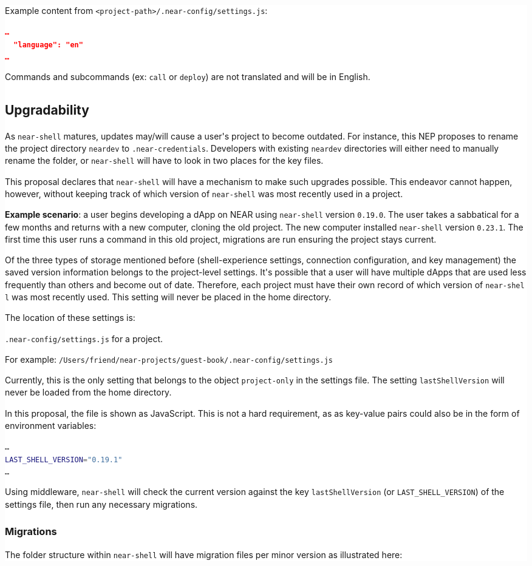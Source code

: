 Example content from `<project-path>/.near-config/settings.js`:
```json
…
  "language": "en"
…
```

Commands and subcommands (ex: `call` or `deploy`) are not translated and will be in English.

## Upgradability
[upgradability]: #upgradability

As `near-shell` matures, updates may/will cause a user's project to become outdated. For instance, this NEP proposes to rename the project directory `neardev` to `.near-credentials`. Developers with existing `neardev` directories will either need to manually rename the folder, or `near-shell` will have to look in two places for the key files.

This proposal declares that `near-shell` will have a mechanism to make such upgrades possible. This endeavor cannot happen, however, without keeping track of which version of `near-shell` was most recently used in a project.

**Example scenario**: a user begins developing a dApp on NEAR using `near-shell` version `0.19.0`. The user takes a sabbatical for a few months and returns with a new computer, cloning the old project. The new computer installed `near-shell` version `0.23.1`. The first time this user runs a command in this old project, migrations are run ensuring the project stays current.

Of the three types of storage mentioned before (shell-experience settings, connection configuration, and key management) the saved version information belongs to the project-level settings. It's possible that a user will have multiple dApps that are used less frequently than others and become out of date. Therefore, each project must have their own record of which version of `near-shell` was most recently used. This setting will never be placed in the home directory.

The location of these settings is:

`.near-config/settings.js` for a project.

For example:
`/Users/friend/near-projects/guest-book/.near-config/settings.js`

Currently, this is the only setting that belongs to the object `project-only` in the settings file. The setting `lastShellVersion` will never be loaded from the home directory. 

In this proposal, the file is shown as JavaScript. This is not a hard requirement, as as key-value pairs could also be in the form of environment variables:

```bash
…
LAST_SHELL_VERSION="0.19.1"
…
```

Using middleware, `near-shell` will check the current version against the key `lastShellVersion` (or `LAST_SHELL_VERSION`) of the settings file, then run any necessary migrations.

### Migrations

The folder structure within `near-shell` will have migration files per minor version as illustrated here:


[summary]: #summary
[motivation]: #motivation
[guide-level-explanation]: #guide-level-explanation
[shell-experience-settings]: #shell-experience-settings
[key-management]: #key-management
[inline-arguments]: #inline-arguments
[drawbacks]: #drawbacks
[rationale-and-alternatives]: #rationale-and-alternatives
[unresolved-questions]: #unresolved-questions
[future-possibilities]: #future-possibilities